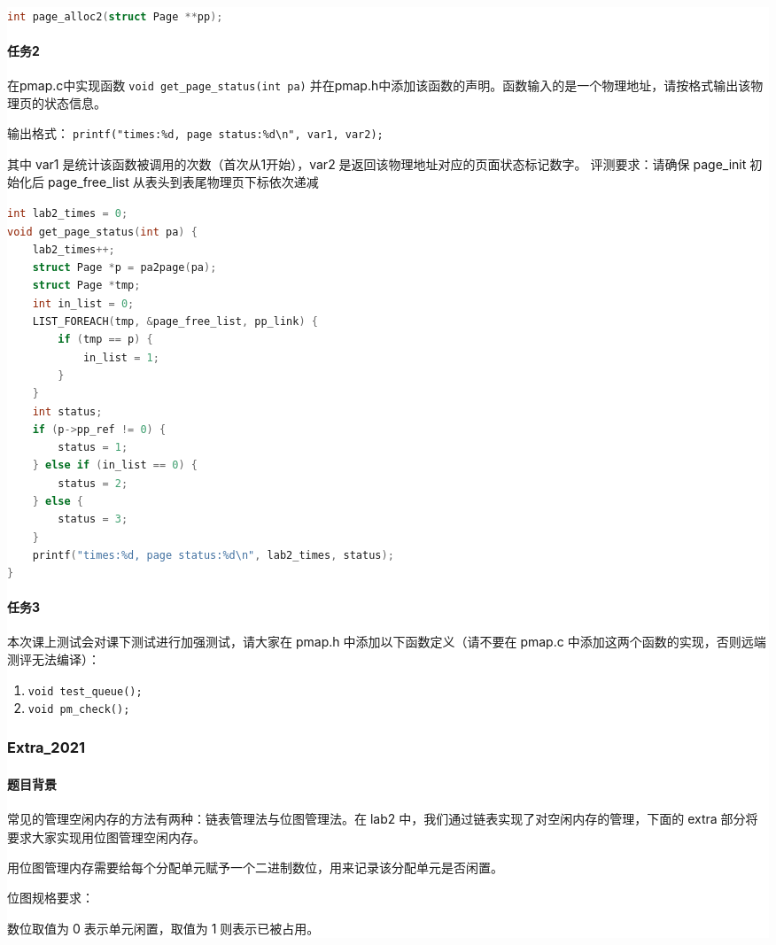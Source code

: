   ```c
  int page_alloc2(struct Page **pp);
  ```

#### 任务2

在pmap.c中实现函数 `void get_page_status(int pa)` 并在pmap.h中添加该函数的声明。函数输入的是一个物理地址，请按格式输出该物理页的状态信息。

输出格式： `printf("times:%d, page status:%d\n", var1, var2);`

其中 var1 是统计该函数被调用的次数（首次从1开始），var2 是返回该物理地址对应的页面状态标记数字。
评测要求：请确保 page_init 初始化后 page_free_list 从表头到表尾物理页下标依次递减

```c
int lab2_times = 0;
void get_page_status(int pa) {
    lab2_times++;
    struct Page *p = pa2page(pa);
    struct Page *tmp;
    int in_list = 0;
    LIST_FOREACH(tmp, &page_free_list, pp_link) {
        if (tmp == p) {
            in_list = 1;
        }
    }
    int status;
    if (p->pp_ref != 0) {
        status = 1;
    } else if (in_list == 0) {
        status = 2;
    } else {
        status = 3;
    }
    printf("times:%d, page status:%d\n", lab2_times, status);
}
```

#### 任务3

本次课上测试会对课下测试进行加强测试，请大家在 pmap.h 中添加以下函数定义（请不要在 pmap.c 中添加这两个函数的实现，否则远端测评无法编译）：

1. `void test_queue();`
2. `void pm_check();`

### Extra_2021

#### 题目背景

常见的管理空闲内存的方法有两种：链表管理法与位图管理法。在 lab2 中，我们通过链表实现了对空闲内存的管理，下面的 extra 部分将要求大家实现用位图管理空闲内存。

用位图管理内存需要给每个分配单元赋予一个二进制数位，用来记录该分配单元是否闲置。



位图规格要求：

数位取值为 0 表示单元闲置，取值为 1 则表示已被占用。

